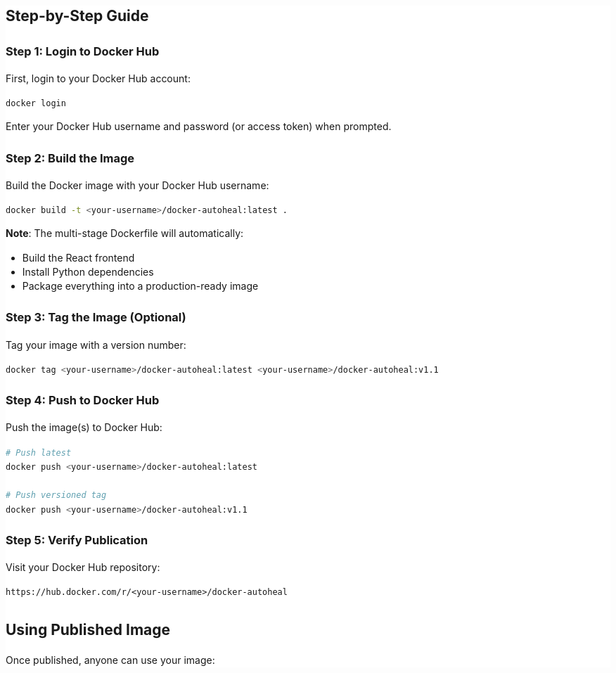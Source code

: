 ## Step-by-Step Guide

### Step 1: Login to Docker Hub

First, login to your Docker Hub account:

```bash
docker login
```

Enter your Docker Hub username and password (or access token) when prompted.

### Step 2: Build the Image

Build the Docker image with your Docker Hub username:

```bash
docker build -t <your-username>/docker-autoheal:latest .
```

**Note**: The multi-stage Dockerfile will automatically:
- Build the React frontend
- Install Python dependencies
- Package everything into a production-ready image

### Step 3: Tag the Image (Optional)

Tag your image with a version number:

```bash
docker tag <your-username>/docker-autoheal:latest <your-username>/docker-autoheal:v1.1
```

### Step 4: Push to Docker Hub

Push the image(s) to Docker Hub:

```bash
# Push latest
docker push <your-username>/docker-autoheal:latest

# Push versioned tag
docker push <your-username>/docker-autoheal:v1.1
```

### Step 5: Verify Publication

Visit your Docker Hub repository:
```
https://hub.docker.com/r/<your-username>/docker-autoheal
```

## Using Published Image

Once published, anyone can use your image:
